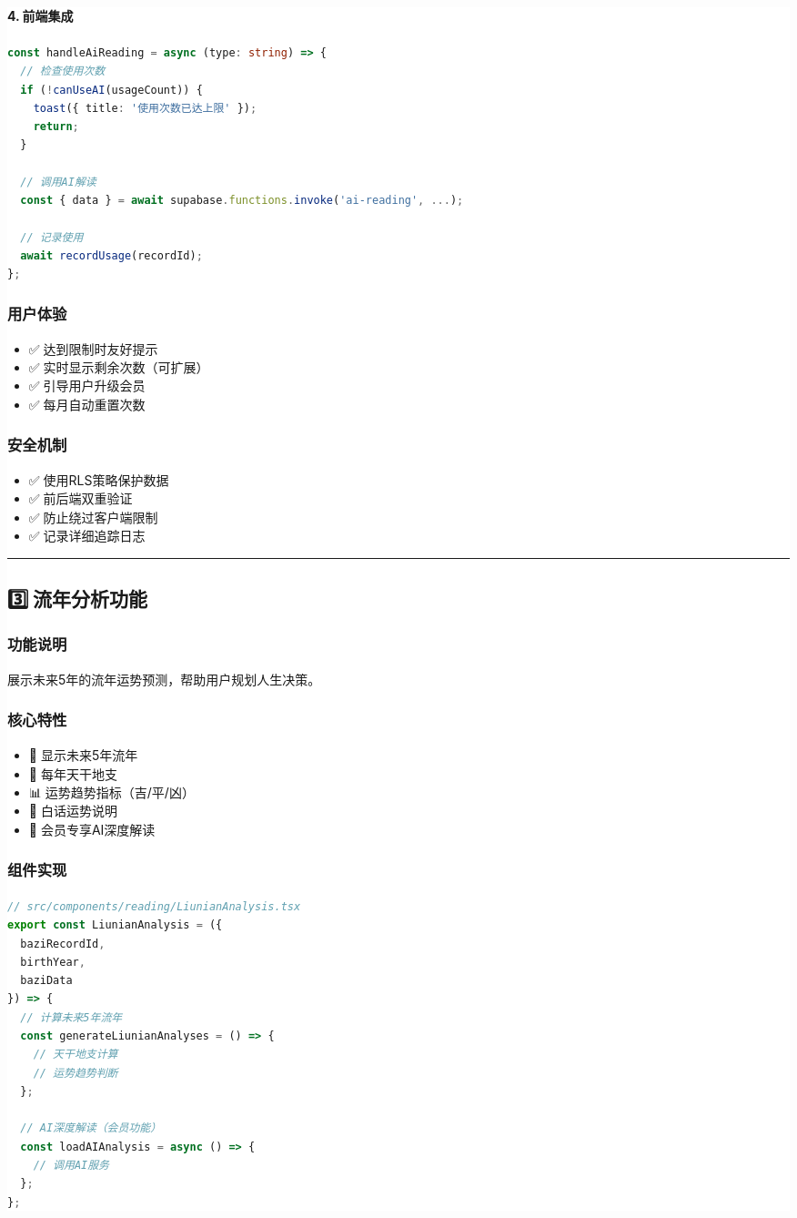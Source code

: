 #### 4. 前端集成
```typescript
const handleAiReading = async (type: string) => {
  // 检查使用次数
  if (!canUseAI(usageCount)) {
    toast({ title: '使用次数已达上限' });
    return;
  }
  
  // 调用AI解读
  const { data } = await supabase.functions.invoke('ai-reading', ...);
  
  // 记录使用
  await recordUsage(recordId);
};
```

### 用户体验
- ✅ 达到限制时友好提示
- ✅ 实时显示剩余次数（可扩展）
- ✅ 引导用户升级会员
- ✅ 每月自动重置次数

### 安全机制
- ✅ 使用RLS策略保护数据
- ✅ 前后端双重验证
- ✅ 防止绕过客户端限制
- ✅ 记录详细追踪日志

---

## 3️⃣ 流年分析功能

### 功能说明
展示未来5年的流年运势预测，帮助用户规划人生决策。

### 核心特性
- 📅 显示未来5年流年
- 🎯 每年天干地支
- 📊 运势趋势指标（吉/平/凶）
- 📝 白话运势说明
- 🔐 会员专享AI深度解读

### 组件实现
```typescript
// src/components/reading/LiunianAnalysis.tsx
export const LiunianAnalysis = ({ 
  baziRecordId, 
  birthYear, 
  baziData 
}) => {
  // 计算未来5年流年
  const generateLiunianAnalyses = () => {
    // 天干地支计算
    // 运势趋势判断
  };
  
  // AI深度解读（会员功能）
  const loadAIAnalysis = async () => {
    // 调用AI服务
  };
};
```